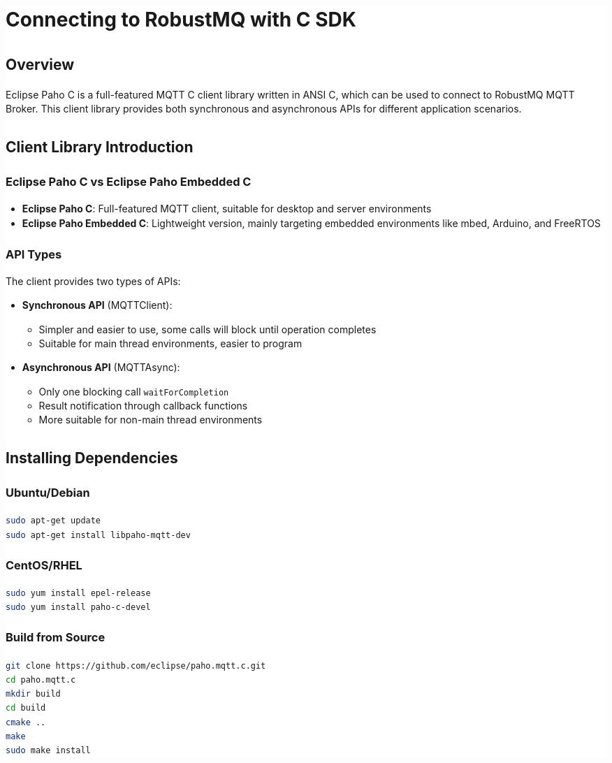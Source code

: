 # Connecting to RobustMQ with C SDK

## Overview

Eclipse Paho C is a full-featured MQTT C client library written in ANSI C, which can be used to connect to RobustMQ MQTT Broker. This client library provides both synchronous and asynchronous APIs for different application scenarios.

## Client Library Introduction

### Eclipse Paho C vs Eclipse Paho Embedded C

- **Eclipse Paho C**: Full-featured MQTT client, suitable for desktop and server environments
- **Eclipse Paho Embedded C**: Lightweight version, mainly targeting embedded environments like mbed, Arduino, and FreeRTOS

### API Types

The client provides two types of APIs:

- **Synchronous API** (MQTTClient):
  - Simpler and easier to use, some calls will block until operation completes
  - Suitable for main thread environments, easier to program
  
- **Asynchronous API** (MQTTAsync):
  - Only one blocking call `waitForCompletion`
  - Result notification through callback functions
  - More suitable for non-main thread environments

## Installing Dependencies

### Ubuntu/Debian

```bash
sudo apt-get update
sudo apt-get install libpaho-mqtt-dev
```

### CentOS/RHEL

```bash
sudo yum install epel-release
sudo yum install paho-c-devel
```

### Build from Source

```bash
git clone https://github.com/eclipse/paho.mqtt.c.git
cd paho.mqtt.c
mkdir build
cd build
cmake ..
make
sudo make install
```
